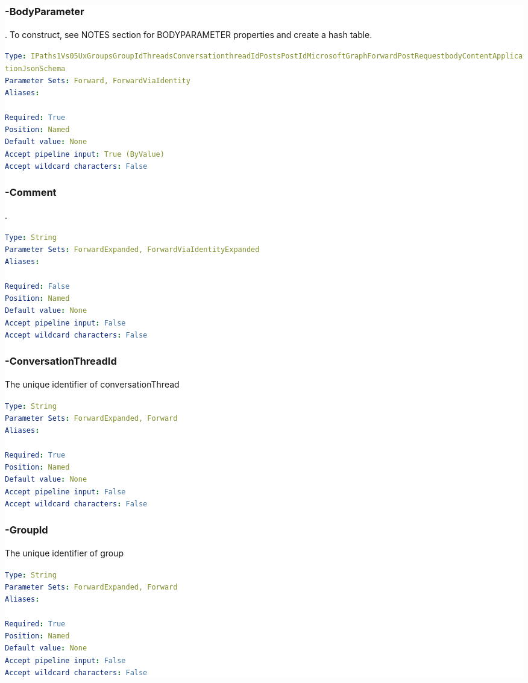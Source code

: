 ### -BodyParameter
.
To construct, see NOTES section for BODYPARAMETER properties and create a hash table.

```yaml
Type: IPaths1Vs05UxGroupsGroupIdThreadsConversationthreadIdPostsPostIdMicrosoftGraphForwardPostRequestbodyContentApplicationJsonSchema
Parameter Sets: Forward, ForwardViaIdentity
Aliases:

Required: True
Position: Named
Default value: None
Accept pipeline input: True (ByValue)
Accept wildcard characters: False
```

### -Comment
.

```yaml
Type: String
Parameter Sets: ForwardExpanded, ForwardViaIdentityExpanded
Aliases:

Required: False
Position: Named
Default value: None
Accept pipeline input: False
Accept wildcard characters: False
```

### -ConversationThreadId
The unique identifier of conversationThread

```yaml
Type: String
Parameter Sets: ForwardExpanded, Forward
Aliases:

Required: True
Position: Named
Default value: None
Accept pipeline input: False
Accept wildcard characters: False
```

### -GroupId
The unique identifier of group

```yaml
Type: String
Parameter Sets: ForwardExpanded, Forward
Aliases:

Required: True
Position: Named
Default value: None
Accept pipeline input: False
Accept wildcard characters: False
```
